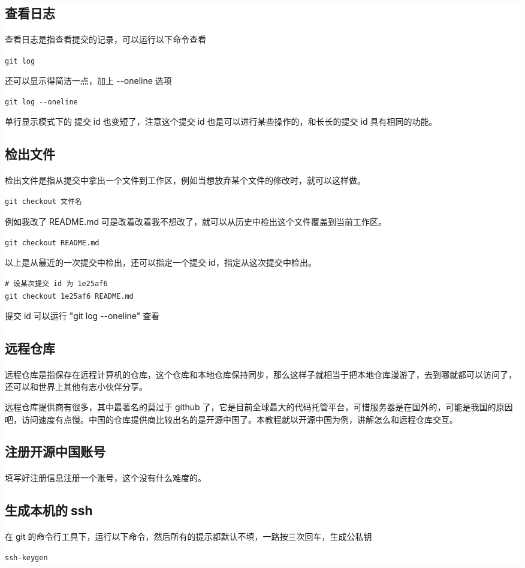 ## 查看日志

查看日志是指查看提交的记录，可以运行以下命令查看

```
git log
```

还可以显示得简洁一点，加上 --oneline 选项

```
git log --oneline
```

单行显示模式下的 提交 id 也变短了，注意这个提交 id 也是可以进行某些操作的，和长长的提交 id 具有相同的功能。

## 检出文件

检出文件是指从提交中拿出一个文件到工作区，例如当想放弃某个文件的修改时，就可以这样做。

```
git checkout 文件名
```
例如我改了 README.md 可是改着改着我不想改了，就可以从历史中检出这个文件覆盖到当前工作区。

```
git checkout README.md
```

以上是从最近的一次提交中检出，还可以指定一个提交 id，指定从这次提交中检出。

```
# 设某次提交 id 为 1e25af6
git checkout 1e25af6 README.md
```

提交 id 可以运行 "git log --oneline" 查看

## 远程仓库

远程仓库是指保存在远程计算机的仓库，这个仓库和本地仓库保持同步，那么这样子就相当于把本地仓库漫游了，去到哪就都可以访问了，还可以和世界上其他有志小伙伴分享。

远程仓库提供商有很多，其中最著名的莫过于 github 了，它是目前全球最大的代码托管平台，可惜服务器是在国外的，可能是我国的原因吧，访问速度有点慢。中国的仓库提供商比较出名的是开源中国了。本教程就以开源中国为例，讲解怎么和远程仓库交互。

## 注册开源中国账号

填写好注册信息注册一个账号，这个没有什么难度的。

## 生成本机的 ssh

在 git 的命令行工具下，运行以下命令，然后所有的提示都默认不填，一路按三次回车，生成公私钥

```
ssh-keygen
```

